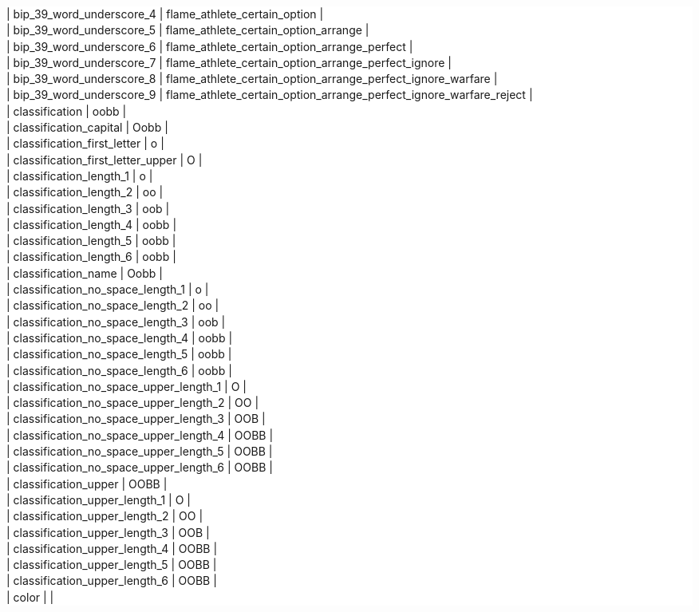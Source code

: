 | bip_39_word_underscore_4 | flame_athlete_certain_option |  
| bip_39_word_underscore_5 | flame_athlete_certain_option_arrange |  
| bip_39_word_underscore_6 | flame_athlete_certain_option_arrange_perfect |  
| bip_39_word_underscore_7 | flame_athlete_certain_option_arrange_perfect_ignore |  
| bip_39_word_underscore_8 | flame_athlete_certain_option_arrange_perfect_ignore_warfare |  
| bip_39_word_underscore_9 | flame_athlete_certain_option_arrange_perfect_ignore_warfare_reject |  
| classification | oobb |  
| classification_capital | Oobb |  
| classification_first_letter | o |  
| classification_first_letter_upper | O |  
| classification_length_1 | o |  
| classification_length_2 | oo |  
| classification_length_3 | oob |  
| classification_length_4 | oobb |  
| classification_length_5 | oobb |  
| classification_length_6 | oobb |  
| classification_name | Oobb |  
| classification_no_space_length_1 | o |  
| classification_no_space_length_2 | oo |  
| classification_no_space_length_3 | oob |  
| classification_no_space_length_4 | oobb |  
| classification_no_space_length_5 | oobb |  
| classification_no_space_length_6 | oobb |  
| classification_no_space_upper_length_1 | O |  
| classification_no_space_upper_length_2 | OO |  
| classification_no_space_upper_length_3 | OOB |  
| classification_no_space_upper_length_4 | OOBB |  
| classification_no_space_upper_length_5 | OOBB |  
| classification_no_space_upper_length_6 | OOBB |  
| classification_upper | OOBB |  
| classification_upper_length_1 | O |  
| classification_upper_length_2 | OO |  
| classification_upper_length_3 | OOB |  
| classification_upper_length_4 | OOBB |  
| classification_upper_length_5 | OOBB |  
| classification_upper_length_6 | OOBB |  
| color |  |  